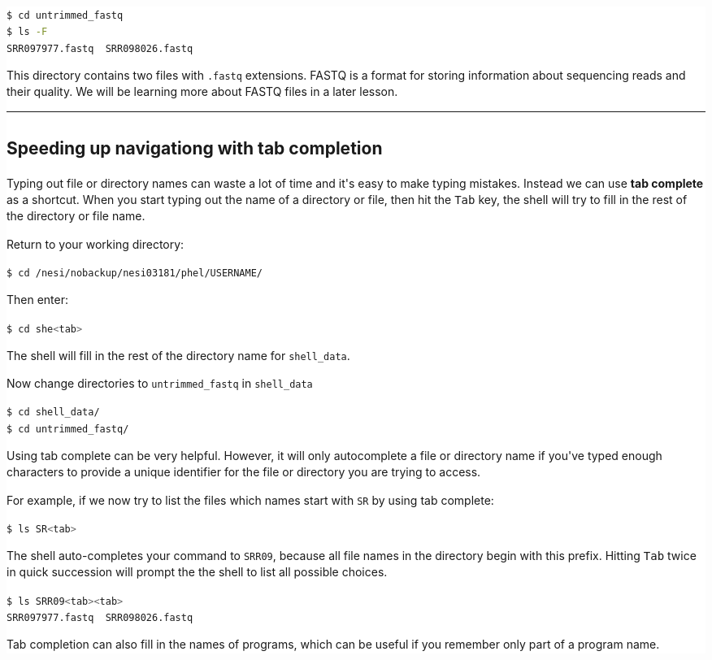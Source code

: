 ```bash
$ cd untrimmed_fastq
$ ls -F
SRR097977.fastq  SRR098026.fastq
```

This directory contains two files with `.fastq` extensions. FASTQ is a format for storing information about sequencing reads and their quality. We will be learning more about FASTQ files in a later lesson.

---

## Speeding up navigationg with tab completion

Typing out file or directory names can waste a lot of time and it's easy to make typing mistakes. Instead we can use **tab complete** as a shortcut. When you start typing out the name of a directory or file, then hit the <kbd>Tab</kbd> key, the shell will try to fill in the rest of the directory or file name.

Return to your working directory:

```bash
$ cd /nesi/nobackup/nesi03181/phel/USERNAME/
```

Then enter:

```bash
$ cd she<tab>
```

The shell will fill in the rest of the directory name for `shell_data`.

Now change directories to `untrimmed_fastq` in `shell_data`

```bash
$ cd shell_data/
$ cd untrimmed_fastq/
```

Using tab complete can be very helpful. However, it will only autocomplete a file or directory name if you've typed enough characters to provide a unique identifier for the file or directory you are trying to access.

For example, if we now try to list the files which names start with `SR` by using tab complete:  

```bash
$ ls SR<tab>
```

The shell auto-completes your command to `SRR09`, because all file names in the directory begin with this prefix. Hitting <kbd>Tab</kbd> twice in quick succession will prompt the the shell to list all possible choices.

```bash
$ ls SRR09<tab><tab>
SRR097977.fastq  SRR098026.fastq
```

Tab completion can also fill in the names of programs, which can be useful if you remember only part  of a program name.
